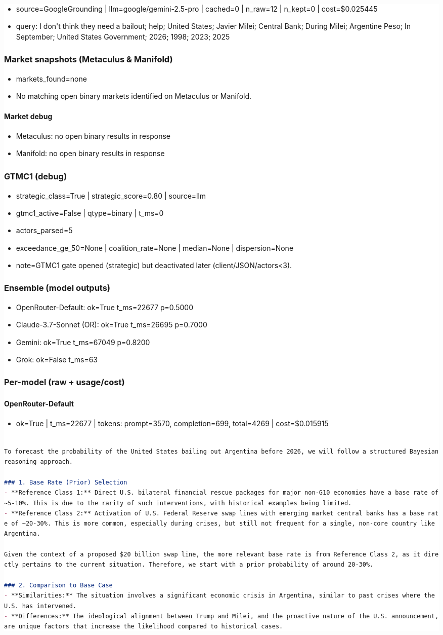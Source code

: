 - source=GoogleGrounding | llm=google/gemini-2.5-pro | cached=0 | n_raw=12 | n_kept=0 | cost=$0.025445

- query: I don't think they need a bailout; help; United States; Javier Milei; Central Bank; During Milei; Argentine Peso; In September; United States Government; 2026; 1998; 2023; 2025

### Market snapshots (Metaculus & Manifold)

- markets_found=none

- No matching open binary markets identified on Metaculus or Manifold.

#### Market debug

- Metaculus: no open binary results in response

- Manifold: no open binary results in response

### GTMC1 (debug)

- strategic_class=True | strategic_score=0.80 | source=llm

- gtmc1_active=False | qtype=binary | t_ms=0

- actors_parsed=5

- exceedance_ge_50=None | coalition_rate=None | median=None | dispersion=None

- note=GTMC1 gate opened (strategic) but deactivated later (client/JSON/actors<3).

### Ensemble (model outputs)

- OpenRouter-Default: ok=True t_ms=22677 p=0.5000

- Claude-3.7-Sonnet (OR): ok=True t_ms=26695 p=0.7000

- Gemini: ok=True t_ms=67049 p=0.8200

- Grok: ok=False t_ms=63



### Per-model (raw + usage/cost)

#### OpenRouter-Default

- ok=True | t_ms=22677 | tokens: prompt=3570, completion=699, total=4269 | cost=$0.015915

```md

To forecast the probability of the United States bailing out Argentina before 2026, we will follow a structured Bayesian reasoning approach.

### 1. Base Rate (Prior) Selection
- **Reference Class 1:** Direct U.S. bilateral financial rescue packages for major non-G10 economies have a base rate of ~5-10%. This is due to the rarity of such interventions, with historical examples being limited.
- **Reference Class 2:** Activation of U.S. Federal Reserve swap lines with emerging market central banks has a base rate of ~20-30%. This is more common, especially during crises, but still not frequent for a single, non-core country like Argentina.

Given the context of a proposed $20 billion swap line, the more relevant base rate is from Reference Class 2, as it directly pertains to the current situation. Therefore, we start with a prior probability of around 20-30%.

### 2. Comparison to Base Case
- **Similarities:** The situation involves a significant economic crisis in Argentina, similar to past crises where the U.S. has intervened.
- **Differences:** The ideological alignment between Trump and Milei, and the proactive nature of the U.S. announcement, are unique factors that increase the likelihood compared to historical cases.

```